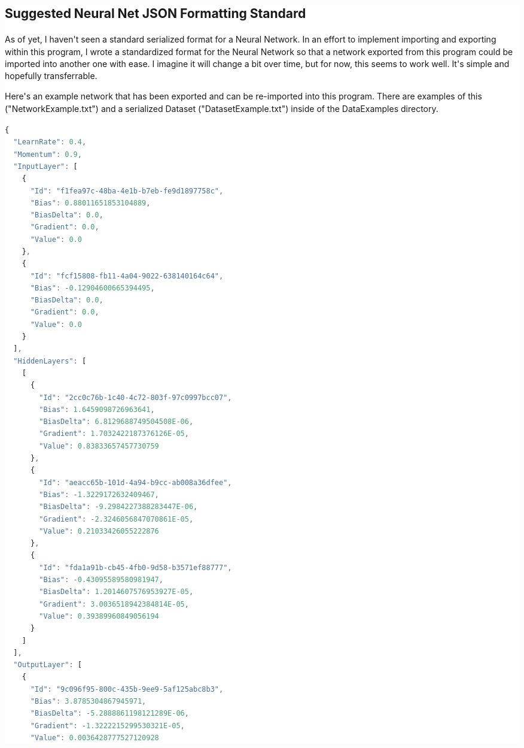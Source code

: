 
Suggested Neural Net JSON Formatting Standard
-----
As of yet, I haven't seen a standard serialized format for a Neural Network.  In an effort to implement importing and exporting within this program, I wrote a standardized format for the Neural Network so that a network exported from this program could be imported into another one with ease.  I imagine it will change a bit over time, but for now, this seems to work well. It's simple and hopefully transferrable.

Here's an example network that has been exported and can be re-imported into this program.  There are examples of this ("NetworkExample.txt") and a serialized Dataset ("DatasetExample.txt") inside of the DataExamples directory.
```javascript
{
  "LearnRate": 0.4,
  "Momentum": 0.9,
  "InputLayer": [
    {
      "Id": "f1fea97c-48ba-4e1b-b7eb-fe9d1897758c",
      "Bias": 0.88011651853104889,
      "BiasDelta": 0.0,
      "Gradient": 0.0,
      "Value": 0.0
    },
    {
      "Id": "fcf15808-fb11-4a04-9022-638140164c64",
      "Bias": -0.12904600665394495,
      "BiasDelta": 0.0,
      "Gradient": 0.0,
      "Value": 0.0
    }
  ],
  "HiddenLayers": [
    [
      {
        "Id": "2cc0c76b-1c40-4c72-803f-97c0997bcc07",
        "Bias": 1.6459098726963641,
        "BiasDelta": 6.8129688749504508E-06,
        "Gradient": 1.7032422187376126E-05,
        "Value": 0.83833657457730759
      },
      {
        "Id": "aeacc65b-101d-4a94-b9cc-ab008a36dfee",
        "Bias": -1.3229172632409467,
        "BiasDelta": -9.2984227388283447E-06,
        "Gradient": -2.3246056847070861E-05,
        "Value": 0.21033426055222876
      },
      {
        "Id": "fda1a91b-cb45-4fb0-9d58-b3571ef88777",
        "Bias": -0.43095589580981947,
        "BiasDelta": 1.2014607576953927E-05,
        "Gradient": 3.0036518942384814E-05,
        "Value": 0.39389960849056194
      }
    ]
  ],
  "OutputLayer": [
    {
      "Id": "9c096f95-800c-435b-9ee9-5af125abc8b3",
      "Bias": 3.8785304867945971,
      "BiasDelta": -5.2888861198121289E-06,
      "Gradient": -1.3222215299530321E-05,
      "Value": 0.0036428777527120928
```